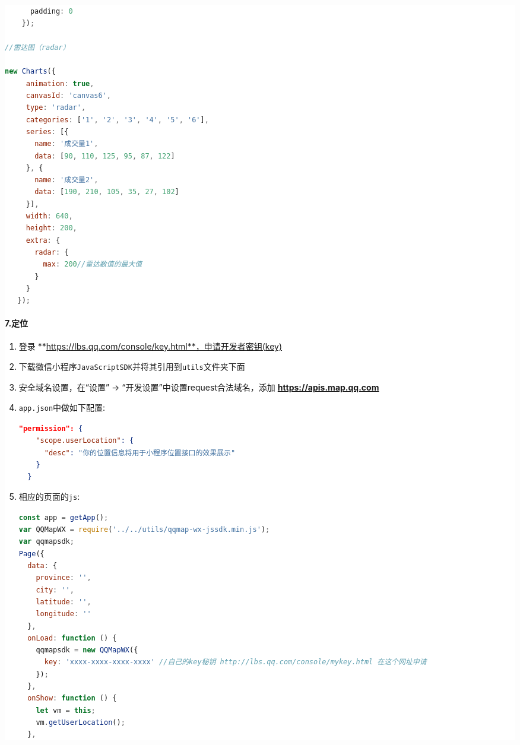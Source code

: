 ```javascript
      padding: 0
    });

//雷达图（radar）

new Charts({
     animation: true,
     canvasId: 'canvas6',
     type: 'radar',
     categories: ['1', '2', '3', '4', '5', '6'],
     series: [{
       name: '成交量1',
       data: [90, 110, 125, 95, 87, 122]
     }, {
       name: '成交量2',
       data: [190, 210, 105, 35, 27, 102]
     }],
     width: 640,
     height: 200,
     extra: {
       radar: {
         max: 200//雷达数值的最大值
       }
     }
   });
```

#### 7.定位

1. 登录 **https://lbs.qq.com/console/key.html**，申请开发者密钥(key)

2. 下载微信小程序``JavaScriptSDK``并将其引用到``utils``文件夹下面

3. 安全域名设置，在“设置” -> “开发设置”中设置request合法域名，添加 **https://apis.map.qq.com**

4. ``app.json``中做如下配置:

   ```json
   "permission": {
       "scope.userLocation": {
         "desc": "你的位置信息将用于小程序位置接口的效果展示"
       }
     }
   ```

5. 相应的页面的``js``:

   ```js
   const app = getApp();
   var QQMapWX = require('../../utils/qqmap-wx-jssdk.min.js');
   var qqmapsdk;
   Page({
     data: {
       province: '',
       city: '',
       latitude: '',
       longitude: ''
     },
     onLoad: function () {
       qqmapsdk = new QQMapWX({
         key: 'xxxx-xxxx-xxxx-xxxx' //自己的key秘钥 http://lbs.qq.com/console/mykey.html 在这个网址申请
       });
     },
     onShow: function () {
       let vm = this;
       vm.getUserLocation();
     },
   ```